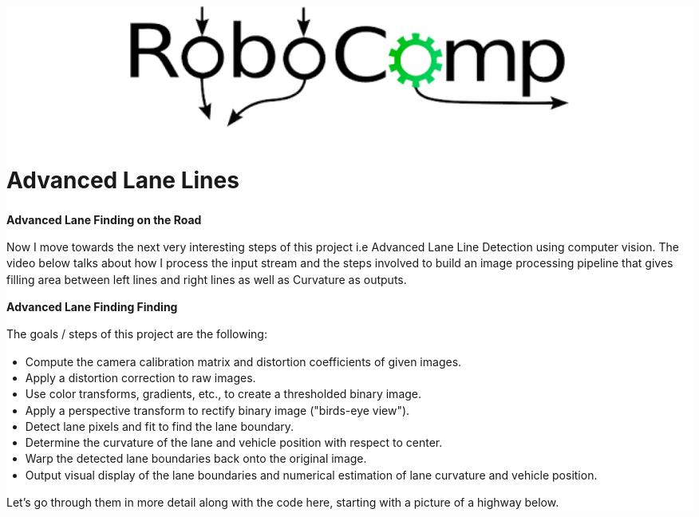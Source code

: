 <p align="center">
  <img src="./assets/Robocomp.png" width="550" title="hover text">
</p>


# **Advanced Lane Lines**

**Advanced Lane Finding on the Road**

Now I move towards the next very interesting steps of this project i.e Advanced Lane Line Detection using computer vision.
The video below talks about how I process the input stream and the steps involved to build an image processing pipeline that gives filling area between left lines and right lines as well as Curvature as outputs.




**Advanced Lane Finding Finding**

The goals / steps of this project are the following:

* Compute the camera calibration matrix and distortion coefficients of given images.
* Apply a distortion correction to raw images.
* Use color transforms, gradients, etc., to create a thresholded binary image.
* Apply a perspective transform to rectify binary image ("birds-eye view").
* Detect lane pixels and fit to find the lane boundary.
* Determine the curvature of the lane and vehicle position with respect to center.
* Warp the detected lane boundaries back onto the original image.
* Output visual display of the lane boundaries and numerical estimation of lane curvature and vehicle position.


Let’s go through them in more detail along with the code here, starting with a picture of a highway below.


<p align="center">